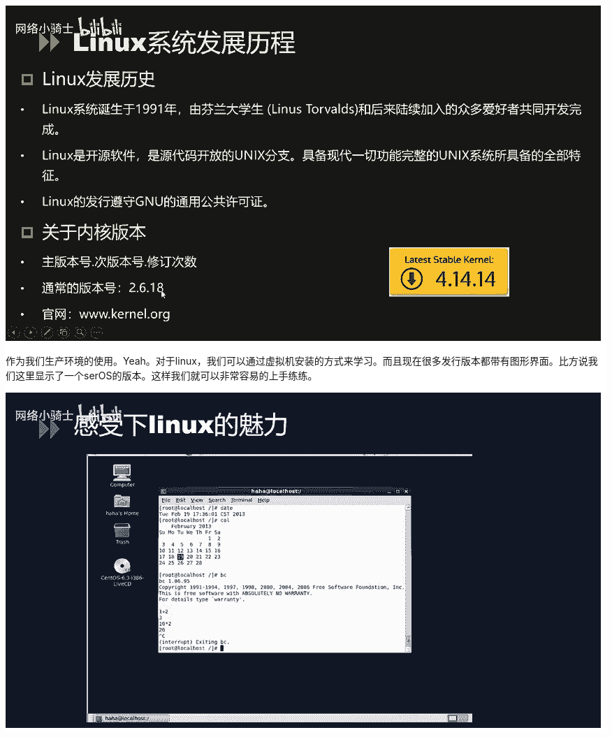 ![](img/014b73e01ebf004aaa5fc6f9314050ca_3.png)

作为我们生产环境的使用。Yeah。对于linux，我们可以通过虚拟机安装的方式来学习。而且现在很多发行版本都带有图形界面。比方说我们这里显示了一个serOS的版本。这样我们就可以非常容易的上手练练。



![](img/014b73e01ebf004aaa5fc6f9314050ca_5.png)
